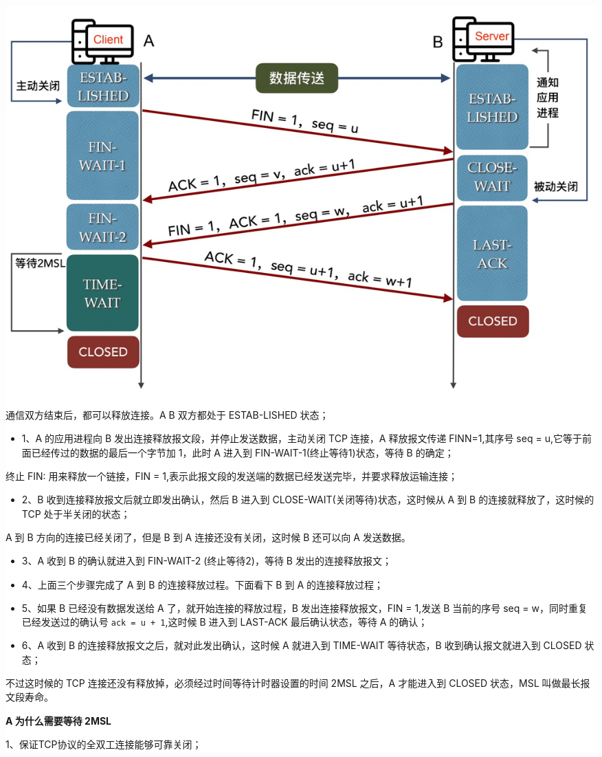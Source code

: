 <img src="/img/ip/ip-transport-close.jpg"  alt="tcp" />      

通信双方结束后，都可以释放连接。A B 双方都处于 ESTAB-LISHED 状态；

- 1、A 的应用进程向 B 发出连接释放报文段，并停止发送数据，主动关闭 TCP 连接，A 释放报文传递 FINN=1,其序号 seq = u,它等于前面已经传过的数据的最后一个字节加 1，此时 A 进入到 FIN-WAIT-1(终止等待1)状态，等待 B 的确定；

终止 FIN: 用来释放一个链接，FIN = 1,表示此报文段的发送端的数据已经发送完毕，并要求释放运输连接；

- 2、B 收到连接释放报文后就立即发出确认，然后 B 进入到 CLOSE-WAIT(关闭等待)状态，这时候从 A 到 B 的连接就释放了，这时候的 TCP 处于半关闭的状态；

A 到 B 方向的连接已经关闭了，但是 B 到 A 连接还没有关闭，这时候 B 还可以向 A 发送数据。

- 3、A 收到 B 的确认就进入到 FIN-WAIT-2 (终止等待2)，等待 B 发出的连接释放报文；

- 4、上面三个步骤完成了 A 到 B 的连接释放过程。下面看下 B 到 A 的连接释放过程；

- 5、如果 B 已经没有数据发送给 A 了，就开始连接的释放过程，B 发出连接释放报文，FIN = 1,发送 B 当前的序号 seq = w，同时重复已经发送过的确认号 `ack = u + 1`,这时候 B 进入到 LAST-ACK 最后确认状态，等待 A 的确认；

- 6、A 收到 B 的连接释放报文之后，就对此发出确认，这时候 A 就进入到 TIME-WAIT 等待状态，B 收到确认报文就进入到 CLOSED 状态；

不过这时候的 TCP 连接还没有释放掉，必须经过时间等待计时器设置的时间 2MSL 之后，A 才能进入到 CLOSED 状态，MSL 叫做最长报文段寿命。

**A 为什么需要等待 2MSL**

1、保证TCP协议的全双⼯连接能够可靠关闭；
